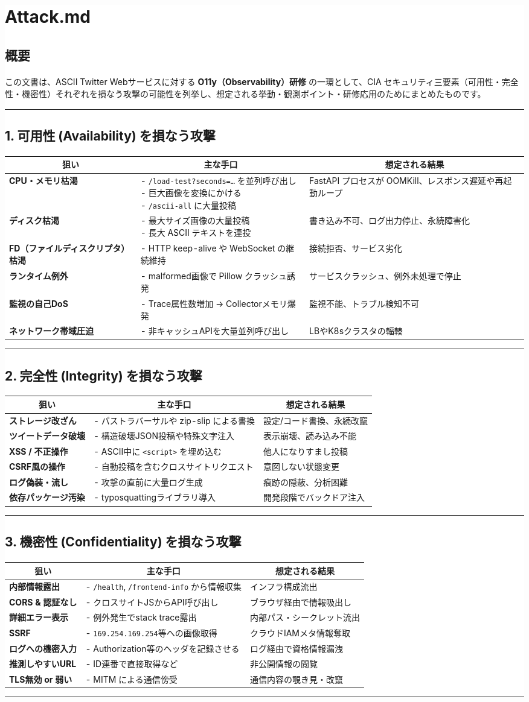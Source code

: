 # Attack.md

## 概要

この文書は、ASCII Twitter Webサービスに対する **O11y（Observability）研修** の一環として、CIA セキュリティ三要素（可用性・完全性・機密性）それぞれを損なう攻撃の可能性を列挙し、想定される挙動・観測ポイント・研修応用のためにまとめたものです。

---

## 1. 可用性 (Availability) を損なう攻撃

| 狙い | 主な手口 | 想定される結果 |
|------|----------|----------------|
| **CPU・メモリ枯渇** | - `/load-test?seconds=…` を並列呼び出し<br>- 巨大画像を変換にかける<br>- `/ascii-all` に大量投稿 | FastAPI プロセスが OOMKill、レスポンス遅延や再起動ループ |
| **ディスク枯渇** | - 最大サイズ画像の大量投稿<br>- 長大 ASCII テキストを連投 | 書き込み不可、ログ出力停止、永続障害化 |
| **FD（ファイルディスクリプタ）枯渇** | - HTTP keep-alive や WebSocket の継続維持 | 接続拒否、サービス劣化 |
| **ランタイム例外** | - malformed画像で Pillow クラッシュ誘発 | サービスクラッシュ、例外未処理で停止 |
| **監視の自己DoS** | - Trace属性数増加 → Collectorメモリ爆発 | 監視不能、トラブル検知不可 |
| **ネットワーク帯域圧迫** | - 非キャッシュAPIを大量並列呼び出し | LBやK8sクラスタの輻輳 |

---

## 2. 完全性 (Integrity) を損なう攻撃

| 狙い | 主な手口 | 想定される結果 |
|------|----------|----------------|
| **ストレージ改ざん** | - パストラバーサルや zip-slip による書換 | 設定/コード書換、永続改竄 |
| **ツイートデータ破壊** | - 構造破壊JSON投稿や特殊文字注入 | 表示崩壊、読み込み不能 |
| **XSS / 不正操作** | - ASCII中に `<script>` を埋め込む | 他人になりすまし投稿 |
| **CSRF風の操作** | - 自動投稿を含むクロスサイトリクエスト | 意図しない状態変更 |
| **ログ偽装・流し** | - 攻撃の直前に大量ログ生成 | 痕跡の隠蔽、分析困難 |
| **依存パッケージ汚染** | - typosquattingライブラリ導入 | 開発段階でバックドア注入 |

---

## 3. 機密性 (Confidentiality) を損なう攻撃

| 狙い | 主な手口 | 想定される結果 |
|------|----------|----------------|
| **内部情報露出** | - `/health`, `/frontend-info` から情報収集 | インフラ構成流出 |
| **CORS & 認証なし** | - クロスサイトJSからAPI呼び出し | ブラウザ経由で情報吸出し |
| **詳細エラー表示** | - 例外発生でstack trace露出 | 内部パス・シークレット流出 |
| **SSRF** | - `169.254.169.254`等への画像取得 | クラウドIAMメタ情報奪取 |
| **ログへの機密入力** | - Authorization等のヘッダを記録させる | ログ経由で資格情報漏洩 |
| **推測しやすいURL** | - ID連番で直接取得など | 非公開情報の閲覧 |
| **TLS無効 or 弱い** | - MITM による通信傍受 | 通信内容の覗き見・改竄 |

---